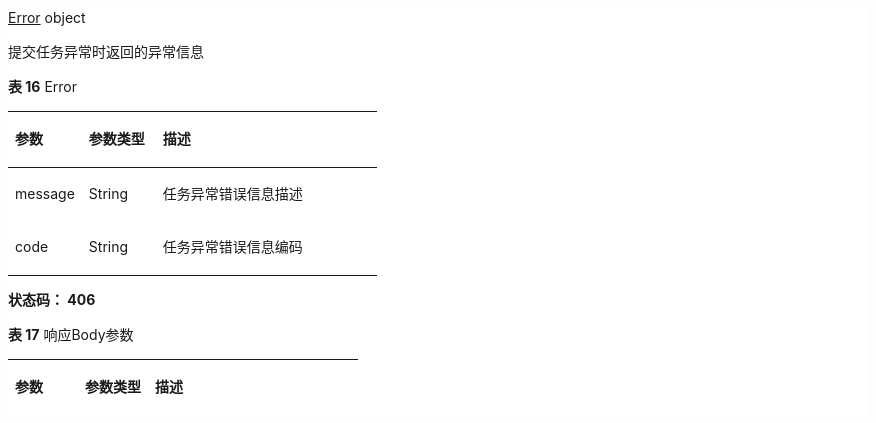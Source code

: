 <td class="cellrowborder" valign="top" width="20%" headers="mcps1.2.4.1.2 "><p id="p9395635733"><a name="p9395635733"></a><a name="p9395635733"></a><a href="#response_Error">Error</a> object</p>
</td>
<td class="cellrowborder" valign="top" width="60%" headers="mcps1.2.4.1.3 "><p id="p1839615353310"><a name="p1839615353310"></a><a name="p1839615353310"></a>提交任务异常时返回的异常信息</p>
</td>
</tr>
</tbody>
</table>

**表 16**  Error

<a name="table133961635930"></a>
<table><thead align="left"><tr id="row139613354314"><th class="cellrowborder" valign="top" width="20%" id="mcps1.2.4.1.1"><p id="p1639733519312"><a name="p1639733519312"></a><a name="p1639733519312"></a>参数</p>
</th>
<th class="cellrowborder" valign="top" width="20%" id="mcps1.2.4.1.2"><p id="p939816351435"><a name="p939816351435"></a><a name="p939816351435"></a>参数类型</p>
</th>
<th class="cellrowborder" valign="top" width="60%" id="mcps1.2.4.1.3"><p id="p10398173510319"><a name="p10398173510319"></a><a name="p10398173510319"></a>描述</p>
</th>
</tr>
</thead>
<tbody><tr id="row1239612351534"><td class="cellrowborder" valign="top" width="20%" headers="mcps1.2.4.1.1 "><p id="p7398335833"><a name="p7398335833"></a><a name="p7398335833"></a>message</p>
</td>
<td class="cellrowborder" valign="top" width="20%" headers="mcps1.2.4.1.2 "><p id="p14399113513316"><a name="p14399113513316"></a><a name="p14399113513316"></a>String</p>
</td>
<td class="cellrowborder" valign="top" width="60%" headers="mcps1.2.4.1.3 "><p id="p33991335434"><a name="p33991335434"></a><a name="p33991335434"></a>任务异常错误信息描述</p>
</td>
</tr>
<tr id="row339618353318"><td class="cellrowborder" valign="top" width="20%" headers="mcps1.2.4.1.1 "><p id="p14007353319"><a name="p14007353319"></a><a name="p14007353319"></a>code</p>
</td>
<td class="cellrowborder" valign="top" width="20%" headers="mcps1.2.4.1.2 "><p id="p17400335437"><a name="p17400335437"></a><a name="p17400335437"></a>String</p>
</td>
<td class="cellrowborder" valign="top" width="60%" headers="mcps1.2.4.1.3 "><p id="p13428361339"><a name="p13428361339"></a><a name="p13428361339"></a>任务异常错误信息编码</p>
</td>
</tr>
</tbody>
</table>

**状态码： 406**

**表 17**  响应Body参数

<a name="table1540243516315"></a>
<table><thead align="left"><tr id="row1540213351534"><th class="cellrowborder" valign="top" width="20%" id="mcps1.2.4.1.1"><p id="p93435362316"><a name="p93435362316"></a><a name="p93435362316"></a>参数</p>
</th>
<th class="cellrowborder" valign="top" width="20%" id="mcps1.2.4.1.2"><p id="p2034311361031"><a name="p2034311361031"></a><a name="p2034311361031"></a>参数类型</p>
</th>
<th class="cellrowborder" valign="top" width="60%" id="mcps1.2.4.1.3"><p id="p10343836235"><a name="p10343836235"></a><a name="p10343836235"></a>描述</p>
</th>
</tr>
</thead>